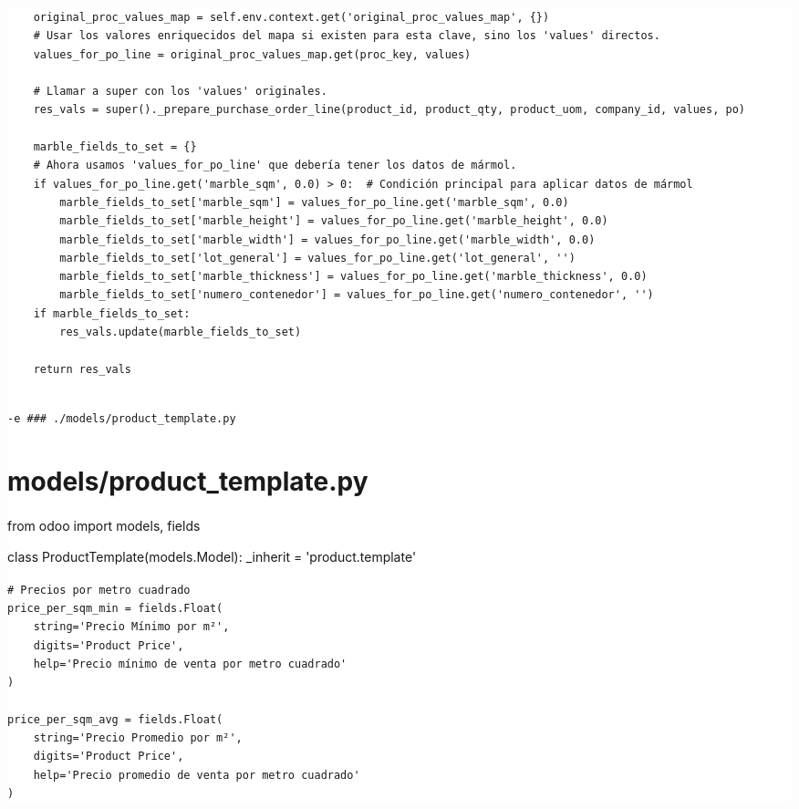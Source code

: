         original_proc_values_map = self.env.context.get('original_proc_values_map', {})
        # Usar los valores enriquecidos del mapa si existen para esta clave, sino los 'values' directos.
        values_for_po_line = original_proc_values_map.get(proc_key, values)

        # Llamar a super con los 'values' originales.
        res_vals = super()._prepare_purchase_order_line(product_id, product_qty, product_uom, company_id, values, po)

        marble_fields_to_set = {}
        # Ahora usamos 'values_for_po_line' que debería tener los datos de mármol.
        if values_for_po_line.get('marble_sqm', 0.0) > 0:  # Condición principal para aplicar datos de mármol
            marble_fields_to_set['marble_sqm'] = values_for_po_line.get('marble_sqm', 0.0)
            marble_fields_to_set['marble_height'] = values_for_po_line.get('marble_height', 0.0)
            marble_fields_to_set['marble_width'] = values_for_po_line.get('marble_width', 0.0)
            marble_fields_to_set['lot_general'] = values_for_po_line.get('lot_general', '')
            marble_fields_to_set['marble_thickness'] = values_for_po_line.get('marble_thickness', 0.0)
            marble_fields_to_set['numero_contenedor'] = values_for_po_line.get('numero_contenedor', '')
        if marble_fields_to_set:
            res_vals.update(marble_fields_to_set)

        return res_vals
```

-e ### ./models/product_template.py
```
# models/product_template.py
from odoo import models, fields

class ProductTemplate(models.Model):
    _inherit = 'product.template'

    # Precios por metro cuadrado
    price_per_sqm_min = fields.Float(
        string='Precio Mínimo por m²',
        digits='Product Price',
        help='Precio mínimo de venta por metro cuadrado'
    )
    
    price_per_sqm_avg = fields.Float(
        string='Precio Promedio por m²',
        digits='Product Price',
        help='Precio promedio de venta por metro cuadrado'
    )
    